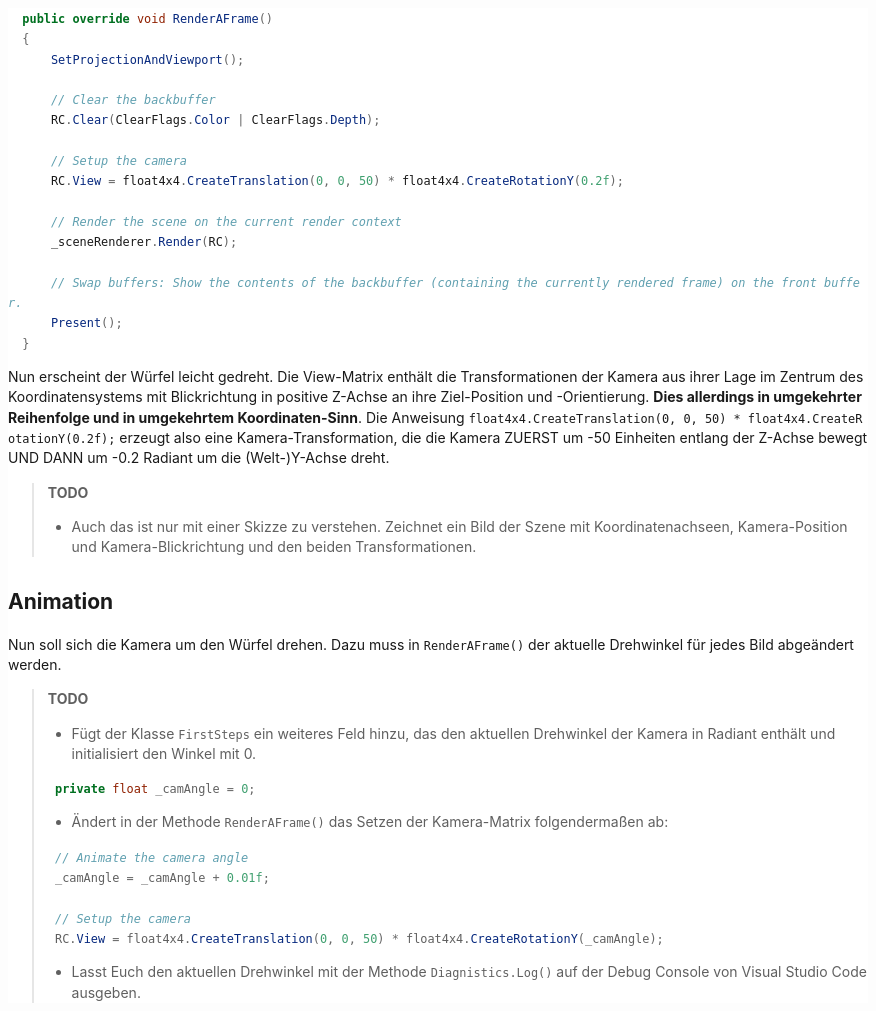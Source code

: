 ```C#
  public override void RenderAFrame()
  {
      SetProjectionAndViewport();

      // Clear the backbuffer
      RC.Clear(ClearFlags.Color | ClearFlags.Depth);

      // Setup the camera 
      RC.View = float4x4.CreateTranslation(0, 0, 50) * float4x4.CreateRotationY(0.2f);

      // Render the scene on the current render context
      _sceneRenderer.Render(RC);

      // Swap buffers: Show the contents of the backbuffer (containing the currently rendered frame) on the front buffer.
      Present();
  }
```

Nun erscheint der Würfel leicht gedreht. Die View-Matrix enthält die Transformationen der Kamera
aus ihrer Lage im Zentrum des Koordinatensystems mit Blickrichtung in positive Z-Achse an
ihre Ziel-Position und -Orientierung. **Dies allerdings in umgekehrter Reihenfolge und in umgekehrtem Koordinaten-Sinn**. Die Anweisung ``float4x4.CreateTranslation(0, 0, 50) * float4x4.CreateRotationY(0.2f);`` erzeugt also eine Kamera-Transformation, die die Kamera 
ZUERST um -50 Einheiten entlang der Z-Achse bewegt UND DANN um -0.2 Radiant um die (Welt-)Y-Achse dreht.

> **TODO**
>
> - Auch das ist nur mit einer Skizze zu verstehen. Zeichnet ein Bild der Szene mit 
>   Koordinatenachseen, Kamera-Position und Kamera-Blickrichtung und den beiden 
>   Transformationen.

## Animation

Nun soll sich die Kamera um den Würfel drehen. Dazu muss in `RenderAFrame()` der aktuelle
Drehwinkel für jedes Bild abgeändert werden.

> **TODO**
>
> - Fügt der Klasse `FirstSteps` ein weiteres Feld hinzu, das den aktuellen Drehwinkel
>   der Kamera in Radiant enthält und initialisiert den Winkel mit 0.
>  ```C#
>   private float _camAngle = 0;
>  ``` 
> - Ändert in der Methode `RenderAFrame()` das Setzen der Kamera-Matrix folgendermaßen ab:
>  ```C#
>   // Animate the camera angle
>   _camAngle = _camAngle + 0.01f;
>
>   // Setup the camera 
>   RC.View = float4x4.CreateTranslation(0, 0, 50) * float4x4.CreateRotationY(_camAngle);
>  ``` 
>
>  - Lasst Euch den aktuellen Drehwinkel mit der Methode `Diagnistics.Log()` auf der 
>    Debug Console von Visual Studio Code ausgeben.
